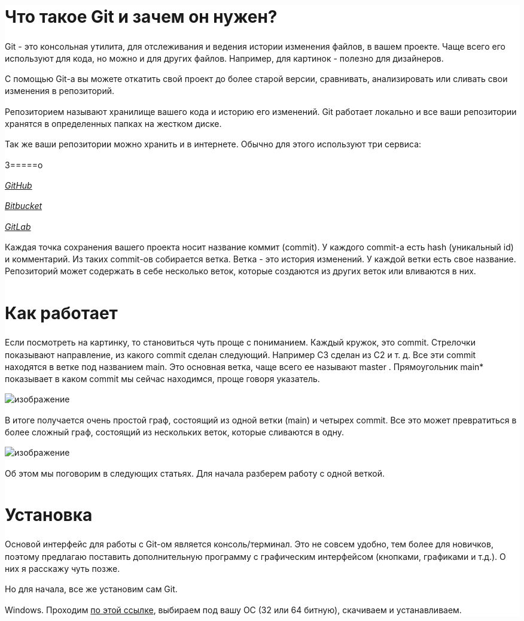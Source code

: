 __Что такое Git и зачем он нужен?__
==
Git - это консольная утилита, для отслеживания и ведения истории изменения файлов, в вашем проекте. Чаще всего его используют для кода, но можно и для других файлов. Например, для картинок - полезно для дизайнеров.

С помощью Git-a вы можете откатить свой проект до более старой версии, сравнивать, анализировать или сливать свои изменения в репозиторий.

Репозиторием называют хранилище вашего кода и историю его изменений. Git работает локально и все ваши репозитории хранятся в определенных папках на жестком диске.

Так же ваши репозитории можно хранить и в интернете. Обычно для этого используют три сервиса:


3=====o

[_GitHub_](https://github.com/)

[_Bitbucket_](https://bitbucket.org/)

[_GitLab_](https://gitlab.com/)

Каждая точка сохранения вашего проекта носит название коммит (commit). У каждого commit-a есть hash (уникальный id) и комментарий. Из таких commit-ов собирается ветка. Ветка - это история изменений. У каждой ветки есть свое название. Репозиторий может содержать в себе несколько веток, которые создаются из других веток или вливаются в них.

__Как работает__
====

Если посмотреть на картинку, то становиться чуть проще с пониманием. Каждый кружок, это commit. Стрелочки показывают направление, из какого commit сделан следующий. Например C3 сделан из С2 и т. д. Все эти commit находятся в ветке под названием main. Это основная ветка, чаще всего ее называют master . Прямоугольник main* показывает в каком commit мы сейчас находимся, проще говоря указатель.



![изображение](https://habrastorage.org/getpro/habr/upload_files/81d/ab6/de0/81dab6de02b4179fc1bc8c119dfce9ca)



В итоге получается очень простой граф, состоящий из одной ветки (main) и четырех commit. Все это может превратиться в более сложный граф, состоящий из нескольких веток, которые сливаются в одну.


![изображение](https://habrastorage.org/getpro/habr/upload_files/137/e03/4ea/137e034eadd3c4459a734354a029fb1a)


Об этом мы поговорим в следующих статьях. Для начала разберем работу с одной веткой.

__Установка__
==
Основой интерфейс для работы с Git-ом является консоль/терминал. Это не совсем удобно, тем более для новичков, поэтому предлагаю поставить дополнительную программу с графическим интерфейсом (кнопками, графиками и т.д.). О них я расскажу чуть позже.

Но для начала, все же установим сам Git.

Windows. Проходим [по этой ссылке](https://git-scm.com/download/win), выбираем под вашу ОС (32 или 64 битную), скачиваем и устанавливаем.
